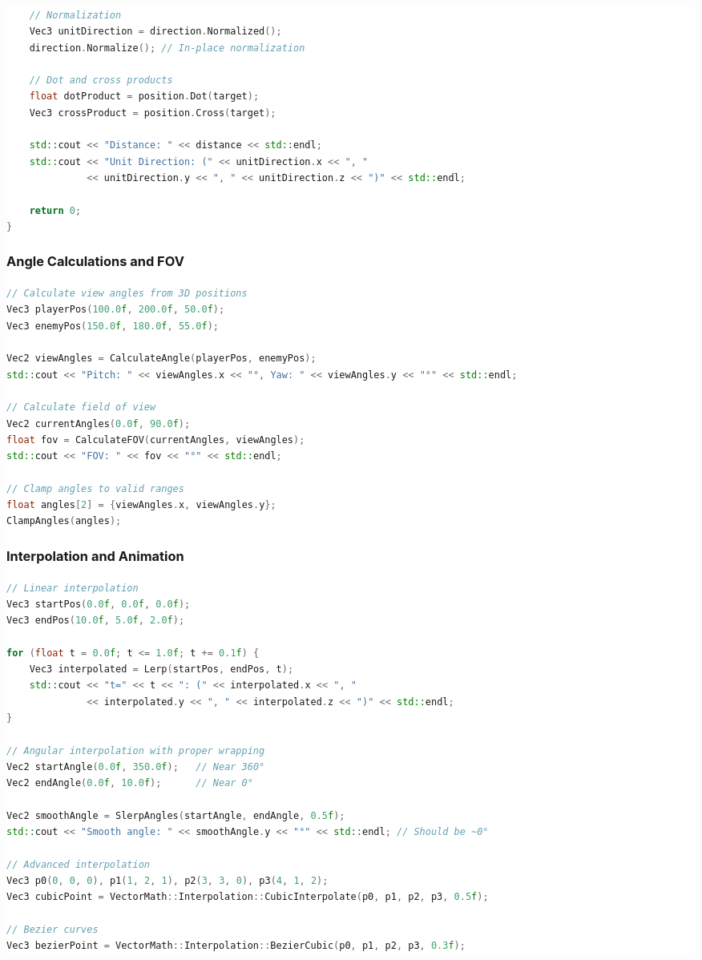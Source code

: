 ```cpp
    // Normalization
    Vec3 unitDirection = direction.Normalized();
    direction.Normalize(); // In-place normalization
    
    // Dot and cross products
    float dotProduct = position.Dot(target);
    Vec3 crossProduct = position.Cross(target);
    
    std::cout << "Distance: " << distance << std::endl;
    std::cout << "Unit Direction: (" << unitDirection.x << ", " 
              << unitDirection.y << ", " << unitDirection.z << ")" << std::endl;
    
    return 0;
}
```

### Angle Calculations and FOV
```cpp
// Calculate view angles from 3D positions
Vec3 playerPos(100.0f, 200.0f, 50.0f);
Vec3 enemyPos(150.0f, 180.0f, 55.0f);

Vec2 viewAngles = CalculateAngle(playerPos, enemyPos);
std::cout << "Pitch: " << viewAngles.x << "°, Yaw: " << viewAngles.y << "°" << std::endl;

// Calculate field of view
Vec2 currentAngles(0.0f, 90.0f);
float fov = CalculateFOV(currentAngles, viewAngles);
std::cout << "FOV: " << fov << "°" << std::endl;

// Clamp angles to valid ranges
float angles[2] = {viewAngles.x, viewAngles.y};
ClampAngles(angles);
```

### Interpolation and Animation
```cpp
// Linear interpolation
Vec3 startPos(0.0f, 0.0f, 0.0f);
Vec3 endPos(10.0f, 5.0f, 2.0f);

for (float t = 0.0f; t <= 1.0f; t += 0.1f) {
    Vec3 interpolated = Lerp(startPos, endPos, t);
    std::cout << "t=" << t << ": (" << interpolated.x << ", " 
              << interpolated.y << ", " << interpolated.z << ")" << std::endl;
}

// Angular interpolation with proper wrapping
Vec2 startAngle(0.0f, 350.0f);   // Near 360°
Vec2 endAngle(0.0f, 10.0f);      // Near 0°

Vec2 smoothAngle = SlerpAngles(startAngle, endAngle, 0.5f);
std::cout << "Smooth angle: " << smoothAngle.y << "°" << std::endl; // Should be ~0°

// Advanced interpolation
Vec3 p0(0, 0, 0), p1(1, 2, 1), p2(3, 3, 0), p3(4, 1, 2);
Vec3 cubicPoint = VectorMath::Interpolation::CubicInterpolate(p0, p1, p2, p3, 0.5f);

// Bezier curves
Vec3 bezierPoint = VectorMath::Interpolation::BezierCubic(p0, p1, p2, p3, 0.3f);
```
